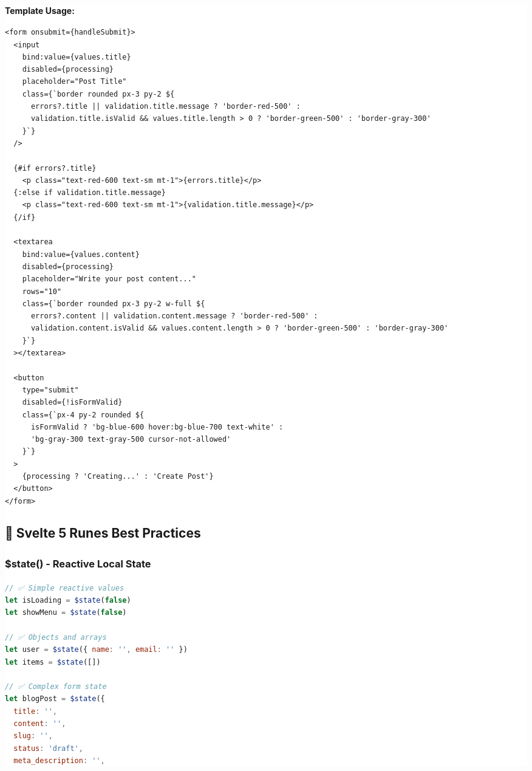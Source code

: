 **Template Usage:**
```svelte
<form onsubmit={handleSubmit}>
  <input 
    bind:value={values.title}
    disabled={processing}
    placeholder="Post Title"
    class={`border rounded px-3 py-2 ${
      errors?.title || validation.title.message ? 'border-red-500' : 
      validation.title.isValid && values.title.length > 0 ? 'border-green-500' : 'border-gray-300'
    }`}
  />
  
  {#if errors?.title}
    <p class="text-red-600 text-sm mt-1">{errors.title}</p>
  {:else if validation.title.message}
    <p class="text-red-600 text-sm mt-1">{validation.title.message}</p>
  {/if}
  
  <textarea 
    bind:value={values.content}
    disabled={processing}
    placeholder="Write your post content..."
    rows="10"
    class={`border rounded px-3 py-2 w-full ${
      errors?.content || validation.content.message ? 'border-red-500' : 
      validation.content.isValid && values.content.length > 0 ? 'border-green-500' : 'border-gray-300'
    }`}
  ></textarea>
  
  <button 
    type="submit" 
    disabled={!isFormValid}
    class={`px-4 py-2 rounded ${
      isFormValid ? 'bg-blue-600 hover:bg-blue-700 text-white' : 
      'bg-gray-300 text-gray-500 cursor-not-allowed'
    }`}
  >
    {processing ? 'Creating...' : 'Create Post'}
  </button>
</form>
```

## 🧮 Svelte 5 Runes Best Practices

### **$state() - Reactive Local State**

```javascript
// ✅ Simple reactive values
let isLoading = $state(false)
let showMenu = $state(false)

// ✅ Objects and arrays  
let user = $state({ name: '', email: '' })
let items = $state([])

// ✅ Complex form state
let blogPost = $state({
  title: '',
  content: '',
  slug: '',
  status: 'draft',
  meta_description: '',
```